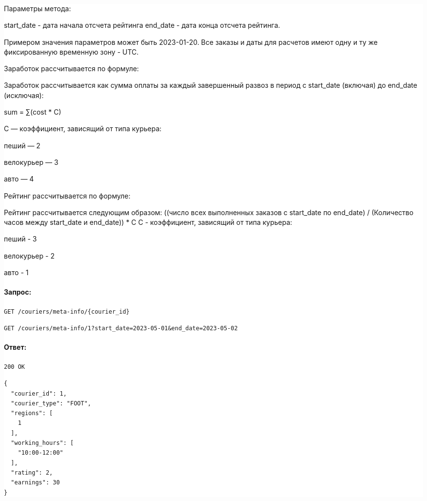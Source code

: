 Параметры метода:

start_date - дата начала отсчета рейтинга
end_date - дата конца отсчета рейтинга.

Примером значения параметров может быть 2023-01-20. Все заказы и даты для расчетов имеют одну и ту же фиксированную временную зону - UTC.


Заработок рассчитывается по формуле:

Заработок рассчитывается как сумма оплаты за каждый завершенный развоз в период с start_date (включая) до end_date (исключая):

sum = ∑(cost * C)

C — коэффициент, зависящий от типа курьера:

пеший — 2

велокурьер — 3

авто — 4

Рейтинг рассчитывается по формуле:

Рейтинг рассчитывается следующим образом: ((число всех выполненных заказов с start_date по end_date) / (Количество часов между start_date и end_date)) * C C - коэффициент, зависящий от типа курьера:

пеший - 3

велокурьер - 2

авто - 1

#### Запрос:
```
GET /couriers/meta-info/{courier_id}
```

```
GET /couriers/meta-info/1?start_date=2023-05-01&end_date=2023-05-02
```

#### Ответ:
```
200 OK
```
```
{
  "courier_id": 1,
  "courier_type": "FOOT",
  "regions": [
    1
  ],
  "working_hours": [
    "10:00-12:00"
  ],
  "rating": 2,
  "earnings": 30
}
```
